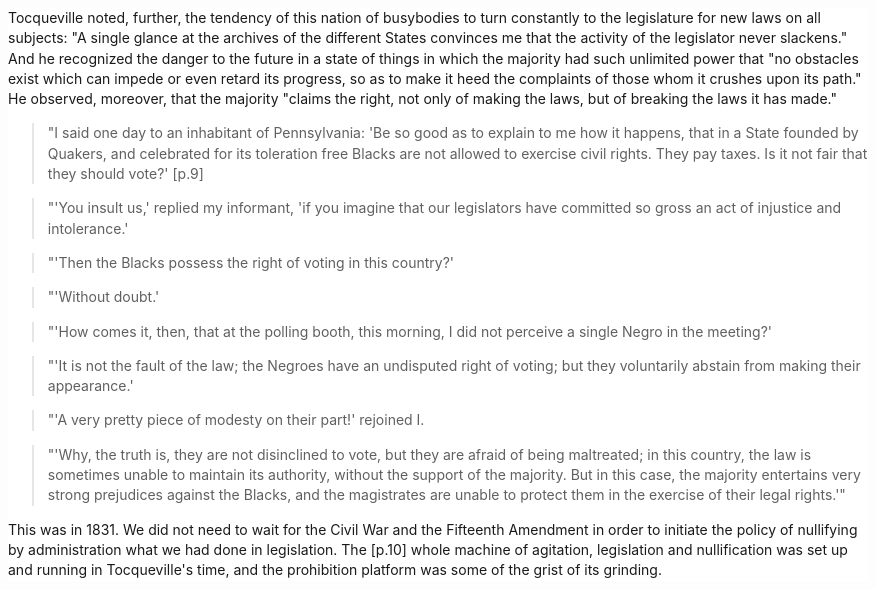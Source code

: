 Tocqueville noted, further, the tendency of this 
nation of busybodies to turn constantly to the 
legislature for new laws on all subjects: "A single 
glance at the archives of the different States convinces me that the activity of the legislator never 
slackens." And he recognized the danger to the 
future in a state of things in which the majority 
had such unlimited power that "no obstacles exist 
which can impede or even retard its progress, so 
as to make it heed the complaints of those whom 
it crushes upon its path." He observed, moreover, 
that the majority "claims the right, not only of 
making the laws, but of breaking the laws it has 
made." 

> "I said one day to an inhabitant of Pennsylvania: 
'Be so good as to explain to me how it happens, 
that in a State founded by Quakers, and celebrated 
for its toleration free Blacks are not allowed to 
exercise civil rights. They pay taxes. Is it not fair 
that they should vote?' \[p.9\] 

> "'You insult us,' replied my informant, 'if you 
imagine that our legislators have committed so gross 
an act of injustice and intolerance.' 

> "'Then the Blacks possess the right of voting in 
this country?' 

> "'Without doubt.' 

> "'How comes it, then, that at the polling booth, 
this morning, I did not perceive a single Negro in 
the meeting?' 

> "'It is not the fault of the law; the Negroes 
have an undisputed right of voting; but they voluntarily abstain from making their appearance.' 

> "'A very pretty piece of modesty on their part!' 
rejoined I. 

> "'Why, the truth is, they are not disinclined to 
vote, but they are afraid of being maltreated; in 
this country, the law is sometimes unable to maintain its authority, without the support of the majority. But in this case, the majority entertains very 
strong prejudices against the Blacks, and the 
magistrates are unable to protect them in the exercise of their legal rights.'" 

This was in 1831. We did not need to wait for 
the Civil War and the Fifteenth Amendment in 
order to initiate the policy of nullifying by administration what we had done in legislation. The \[p.10\] 
whole machine of agitation, legislation and nullification was set up and running in Tocqueville's 
time, and the prohibition platform was some of 
the grist of its grinding. 
